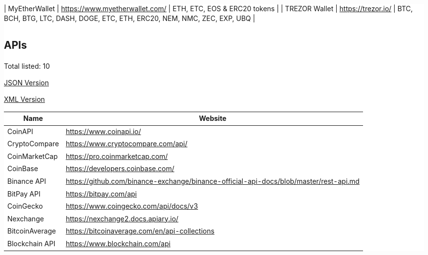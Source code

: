 | MyEtherWallet        | https://www.myetherwallet.com/ | ETH, ETC, EOS & ERC20 tokens                                                                                                                   |
| TREZOR Wallet        | https://trezor.io/             | BTC, BCH, BTG, LTC, DASH, DOGE, ETC, ETH, ERC20, NEM, NMC, ZEC, EXP, UBQ                                                                       |

## APIs
 Total listed: 10
 
 [JSON Version](https://raw.githubusercontent.com/FesoVel/Crypto-Resource-List/master/json/apis.json)
 
 [XML Version](https://raw.githubusercontent.com/FesoVel/Crypto-Resource-List/master/xml/apis.xml)


| Name                  | Website                                                                               |
| --------------------- | ------------------------------------------------------------------------------------- |
| CoinAPI               | https://www.coinapi.io/                                                               |
| CryptoCompare         | https://www.cryptocompare.com/api/                                                    |
| CoinMarketCap         | https://pro.coinmarketcap.com/                                                        |
| CoinBase              | https://developers.coinbase.com/                                                      |
| Binance API           | https://github.com/binance-exchange/binance-official-api-docs/blob/master/rest-api.md |
| BitPay API            | https://bitpay.com/api                                                                |
| CoinGecko             | https://www.coingecko.com/api/docs/v3                                                 |
| Nexchange             | https://nexchange2.docs.apiary.io/                                                    |
| BitcoinAverage        | https://bitcoinaverage.com/en/api-collections                                         |
| Blockchain API        | https://www.blockchain.com/api                                                        |
